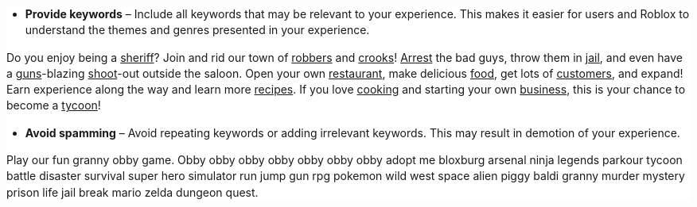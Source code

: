 - **Provide keywords** &ndash; Include all keywords that may be relevant to your experience. This makes it easier for users and Roblox to understand the themes and genres presented in your experience.

<Alert severity="success">
Do you enjoy being a <u>sheriff</u>? Join and rid our town of <u>robbers</u> and <u>crooks</u>! <u>Arrest</u> the bad guys, throw them in <u>jail</u>, and even have a <u>guns</u>-blazing <u>shoot</u>-out outside the saloon.
</Alert>
<Alert severity="success">
Open your own <u>restaurant</u>, make delicious <u>food</u>, get lots of <u>customers</u>, and expand! Earn experience along the way and learn more <u>recipes</u>. If you love <u>cooking</u> and starting your own <u>business</u>, this is your chance to become a <u>tycoon</u>!
</Alert>

- **Avoid spamming** &ndash; Avoid repeating keywords or adding irrelevant keywords. This may result in demotion of your experience.

<Alert severity="error">
Play our fun granny obby game. Obby obby obby obby obby obby obby adopt me bloxburg arsenal ninja legends parkour tycoon battle disaster survival super hero simulator run jump gun rpg pokemon wild west space alien piggy baldi granny murder mystery prison life jail break mario zelda dungeon quest.
</Alert>
